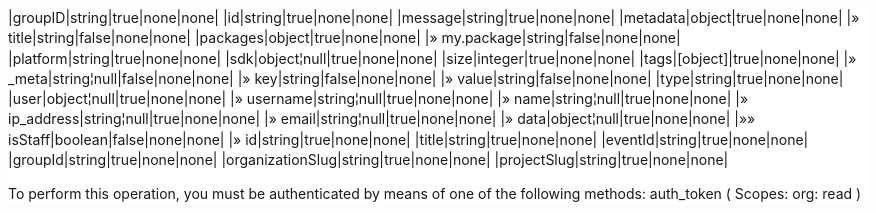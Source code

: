 |groupID|string|true|none|none|
|id|string|true|none|none|
|message|string|true|none|none|
|metadata|object|true|none|none|
|» title|string|false|none|none|
|packages|object|true|none|none|
|» my.package|string|false|none|none|
|platform|string|true|none|none|
|sdk|object¦null|true|none|none|
|size|integer|true|none|none|
|tags|[object]|true|none|none|
|» _meta|string¦null|false|none|none|
|» key|string|false|none|none|
|» value|string|false|none|none|
|type|string|true|none|none|
|user|object¦null|true|none|none|
|» username|string¦null|true|none|none|
|» name|string¦null|true|none|none|
|» ip_address|string¦null|true|none|none|
|» email|string¦null|true|none|none|
|» data|object¦null|true|none|none|
|»» isStaff|boolean|false|none|none|
|» id|string|true|none|none|
|title|string|true|none|none|
|eventId|string|true|none|none|
|groupId|string|true|none|none|
|organizationSlug|string|true|none|none|
|projectSlug|string|true|none|none|

<aside class="warning">
To perform this operation, you must be authenticated by means of one of the following methods:
auth_token ( Scopes: org: read )
</aside>
